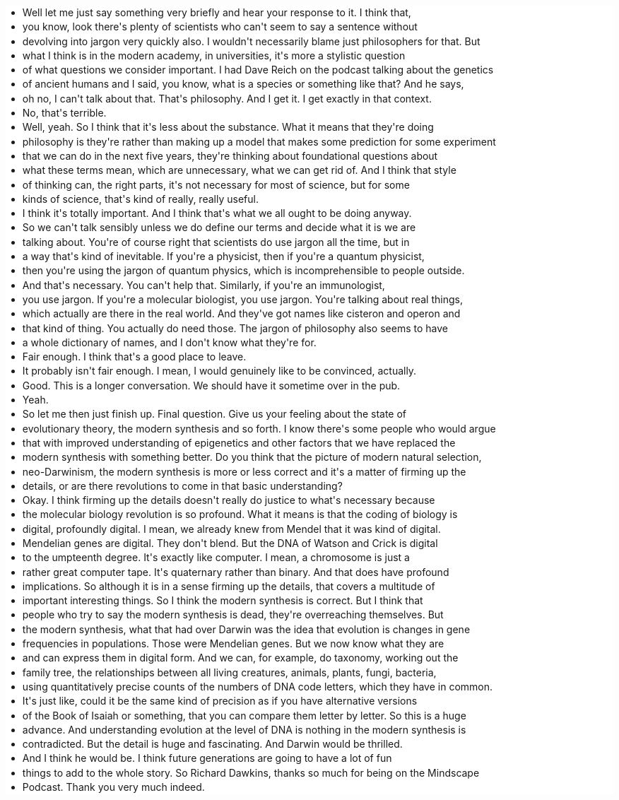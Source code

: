 *  Well let me just say something very briefly and hear your response to it. I think that,
*  you know, look there's plenty of scientists who can't seem to say a sentence without
*  devolving into jargon very quickly also. I wouldn't necessarily blame just philosophers for that. But
*  what I think is in the modern academy, in universities, it's more a stylistic question
*  of what questions we consider important. I had Dave Reich on the podcast talking about the genetics
*  of ancient humans and I said, you know, what is a species or something like that? And he says,
*  oh no, I can't talk about that. That's philosophy. And I get it. I get exactly in that context.
*  No, that's terrible.
*  Well, yeah. So I think that it's less about the substance. What it means that they're doing
*  philosophy is they're rather than making up a model that makes some prediction for some experiment
*  that we can do in the next five years, they're thinking about foundational questions about
*  what these terms mean, which are unnecessary, what we can get rid of. And I think that style
*  of thinking can, the right parts, it's not necessary for most of science, but for some
*  kinds of science, that's kind of really, really useful.
*  I think it's totally important. And I think that's what we all ought to be doing anyway.
*  So we can't talk sensibly unless we do define our terms and decide what it is we are
*  talking about. You're of course right that scientists do use jargon all the time, but in
*  a way that's kind of inevitable. If you're a physicist, then if you're a quantum physicist,
*  then you're using the jargon of quantum physics, which is incomprehensible to people outside.
*  And that's necessary. You can't help that. Similarly, if you're an immunologist,
*  you use jargon. If you're a molecular biologist, you use jargon. You're talking about real things,
*  which actually are there in the real world. And they've got names like cisteron and operon and
*  that kind of thing. You actually do need those. The jargon of philosophy also seems to have
*  a whole dictionary of names, and I don't know what they're for.
*  Fair enough. I think that's a good place to leave.
*  It probably isn't fair enough. I mean, I would genuinely like to be convinced, actually.
*  Good. This is a longer conversation. We should have it sometime over in the pub.
*  Yeah.
*  So let me then just finish up. Final question. Give us your feeling about the state of
*  evolutionary theory, the modern synthesis and so forth. I know there's some people who would argue
*  that with improved understanding of epigenetics and other factors that we have replaced the
*  modern synthesis with something better. Do you think that the picture of modern natural selection,
*  neo-Darwinism, the modern synthesis is more or less correct and it's a matter of firming up the
*  details, or are there revolutions to come in that basic understanding?
*  Okay. I think firming up the details doesn't really do justice to what's necessary because
*  the molecular biology revolution is so profound. What it means is that the coding of biology is
*  digital, profoundly digital. I mean, we already knew from Mendel that it was kind of digital.
*  Mendelian genes are digital. They don't blend. But the DNA of Watson and Crick is digital
*  to the umpteenth degree. It's exactly like computer. I mean, a chromosome is just a
*  rather great computer tape. It's quaternary rather than binary. And that does have profound
*  implications. So although it is in a sense firming up the details, that covers a multitude of
*  important interesting things. So I think the modern synthesis is correct. But I think that
*  people who try to say the modern synthesis is dead, they're overreaching themselves. But
*  the modern synthesis, what that had over Darwin was the idea that evolution is changes in gene
*  frequencies in populations. Those were Mendelian genes. But we now know what they are
*  and can express them in digital form. And we can, for example, do taxonomy, working out the
*  family tree, the relationships between all living creatures, animals, plants, fungi, bacteria,
*  using quantitatively precise counts of the numbers of DNA code letters, which they have in common.
*  It's just like, could it be the same kind of precision as if you have alternative versions
*  of the Book of Isaiah or something, that you can compare them letter by letter. So this is a huge
*  advance. And understanding evolution at the level of DNA is nothing in the modern synthesis is
*  contradicted. But the detail is huge and fascinating. And Darwin would be thrilled.
*  And I think he would be. I think future generations are going to have a lot of fun
*  things to add to the whole story. So Richard Dawkins, thanks so much for being on the Mindscape
*  Podcast. Thank you very much indeed.
